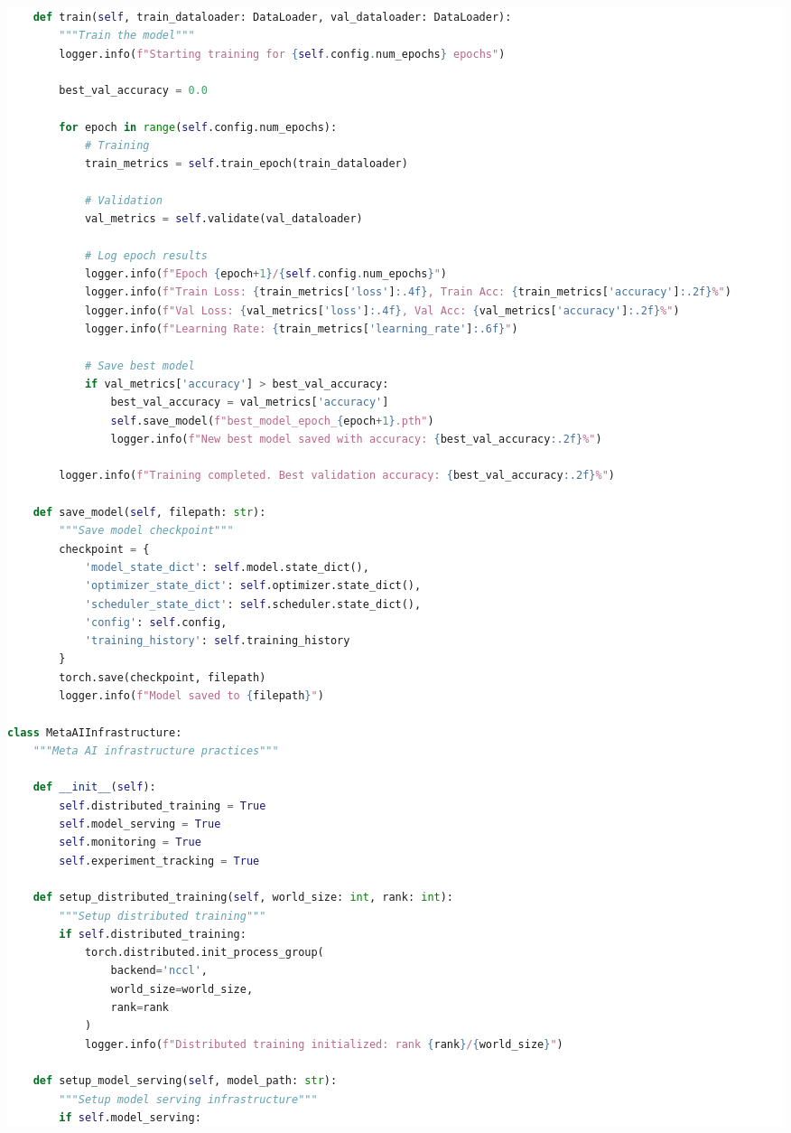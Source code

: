 ```python
    def train(self, train_dataloader: DataLoader, val_dataloader: DataLoader):
        """Train the model"""
        logger.info(f"Starting training for {self.config.num_epochs} epochs")
        
        best_val_accuracy = 0.0
        
        for epoch in range(self.config.num_epochs):
            # Training
            train_metrics = self.train_epoch(train_dataloader)
            
            # Validation
            val_metrics = self.validate(val_dataloader)
            
            # Log epoch results
            logger.info(f"Epoch {epoch+1}/{self.config.num_epochs}")
            logger.info(f"Train Loss: {train_metrics['loss']:.4f}, Train Acc: {train_metrics['accuracy']:.2f}%")
            logger.info(f"Val Loss: {val_metrics['loss']:.4f}, Val Acc: {val_metrics['accuracy']:.2f}%")
            logger.info(f"Learning Rate: {train_metrics['learning_rate']:.6f}")
            
            # Save best model
            if val_metrics['accuracy'] > best_val_accuracy:
                best_val_accuracy = val_metrics['accuracy']
                self.save_model(f"best_model_epoch_{epoch+1}.pth")
                logger.info(f"New best model saved with accuracy: {best_val_accuracy:.2f}%")
        
        logger.info(f"Training completed. Best validation accuracy: {best_val_accuracy:.2f}%")
    
    def save_model(self, filepath: str):
        """Save model checkpoint"""
        checkpoint = {
            'model_state_dict': self.model.state_dict(),
            'optimizer_state_dict': self.optimizer.state_dict(),
            'scheduler_state_dict': self.scheduler.state_dict(),
            'config': self.config,
            'training_history': self.training_history
        }
        torch.save(checkpoint, filepath)
        logger.info(f"Model saved to {filepath}")

class MetaAIInfrastructure:
    """Meta AI infrastructure practices"""
    
    def __init__(self):
        self.distributed_training = True
        self.model_serving = True
        self.monitoring = True
        self.experiment_tracking = True
    
    def setup_distributed_training(self, world_size: int, rank: int):
        """Setup distributed training"""
        if self.distributed_training:
            torch.distributed.init_process_group(
                backend='nccl',
                world_size=world_size,
                rank=rank
            )
            logger.info(f"Distributed training initialized: rank {rank}/{world_size}")
    
    def setup_model_serving(self, model_path: str):
        """Setup model serving infrastructure"""
        if self.model_serving:
```